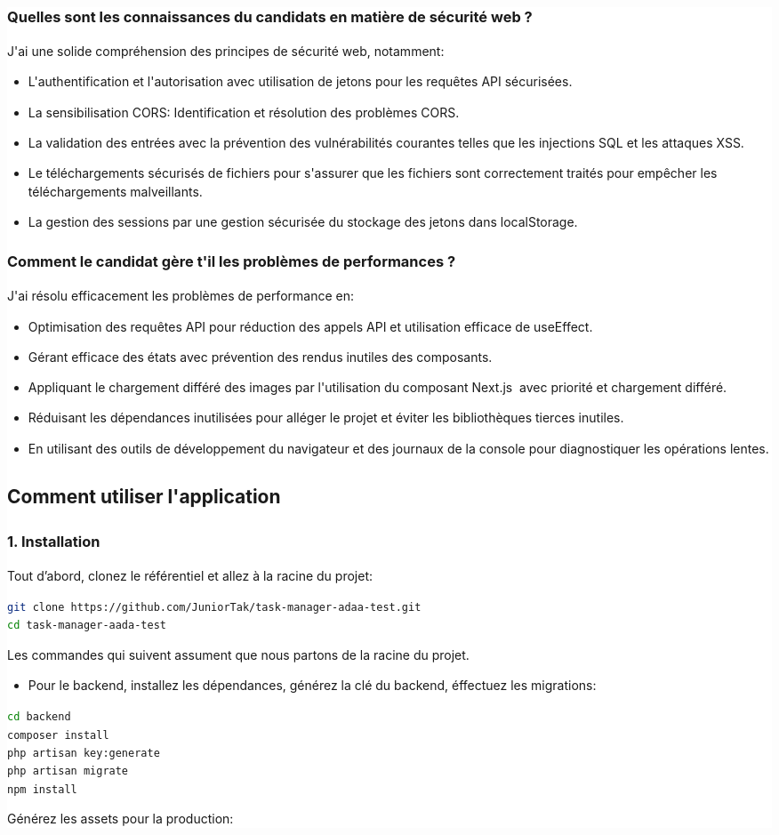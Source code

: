 ### Quelles sont les connaissances du candidats en matière de sécurité web ?
J'ai une solide compréhension des principes de sécurité web, notamment:

- L'authentification et l'autorisation avec utilisation de jetons pour les requêtes API sécurisées.

- La sensibilisation CORS: Identification et résolution des problèmes CORS.

- La validation des entrées avec la prévention des vulnérabilités courantes telles que les injections SQL et les attaques XSS.

- Le téléchargements sécurisés de fichiers pour s'assurer que les fichiers sont correctement traités pour empêcher les téléchargements malveillants.

- La gestion des sessions par une gestion sécurisée du stockage des jetons dans localStorage.

### Comment le candidat gère t'il les problèmes de performances ?
J'ai résolu efficacement les problèmes de performance en:

- Optimisation des requêtes API pour réduction des appels API et utilisation efficace de useEffect.

- Gérant efficace des états avec prévention des rendus inutiles des composants.

- Appliquant le chargement différé des images par l'utilisation du composant Next.js <Image> avec priorité et chargement différé.

- Réduisant les dépendances inutilisées pour alléger le projet et éviter les bibliothèques tierces inutiles.

- En utilisant des outils de développement du navigateur et des journaux de la console pour diagnostiquer les opérations lentes.

## Comment utiliser l'application

### 1. Installation
Tout d’abord, clonez le référentiel et allez à la racine du projet:

```bash
git clone https://github.com/JuniorTak/task-manager-adaa-test.git
cd task-manager-aada-test
```

Les commandes qui suivent assument que nous partons de la racine du projet.

- Pour le backend, installez les dépendances, générez la clé du backend, éffectuez les migrations:

```bash
cd backend
composer install
php artisan key:generate
php artisan migrate
npm install
```

Générez les assets pour la production:

